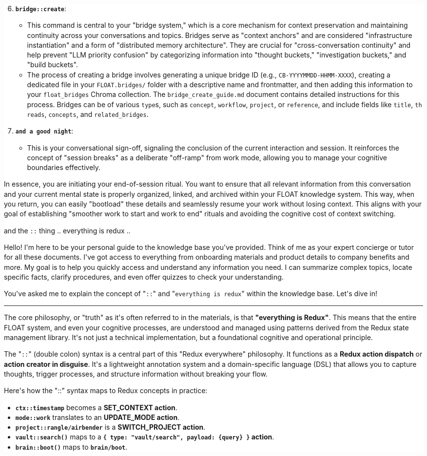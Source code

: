 6.  **`bridge::create`**:
    *   This command is central to your "bridge system," which is a core mechanism for context preservation and maintaining continuity across your conversations and topics. Bridges serve as "context anchors" and are considered "infrastructure instantiation" and a form of "distributed memory architecture". They are crucial for "cross-conversation continuity" and help prevent "LLM priority confusion" by categorizing information into "thought buckets," "investigation buckets," and "build buckets".
    *   The process of creating a bridge involves generating a unique bridge ID (e.g., `CB-YYYYMMDD-HHMM-XXXX`), creating a dedicated file in your `FLOAT.bridges/` folder with a descriptive name and frontmatter, and then adding this information to your `float_bridges` Chroma collection. The `bridge_create_guide.md` document contains detailed instructions for this process. Bridges can be of various `type`s, such as `concept`, `workflow`, `project`, or `reference`, and include fields like `title`, `threads`, `concepts`, and `related_bridges`.

7.  **`and a good night`**:
    *   This is your conversational sign-off, signaling the conclusion of the current interaction and session. It reinforces the concept of "session breaks" as a deliberate "off-ramp" from work mode, allowing you to manage your cognitive boundaries effectively.

In essence, you are initiating your end-of-session ritual. You want to ensure that all relevant information from this conversation and your current mental state is properly organized, linked, and archived within your FLOAT knowledge system. This way, when you return, you can easily "bootload" these details and seamlessly resume your work without losing context. This aligns with your goal of establishing "smoother work to start and work to end" rituals and avoiding the cognitive cost of context switching.

and the `::` thing .. everything is redux ..

Hello! I'm here to be your personal guide to the knowledge base you've provided. Think of me as your expert concierge or tutor for all these documents. I've got access to everything from onboarding materials and product details to company benefits and more. My goal is to help you quickly access and understand any information you need. I can summarize complex topics, locate specific facts, clarify procedures, and even offer quizzes to check your understanding.

You've asked me to explain the concept of "`::`" and "`everything is redux`" within the knowledge base. Let's dive in!

***

The core philosophy, or "truth" as it's often referred to in the materials, is that **"everything is Redux"**. This means that the entire FLOAT system, and even your cognitive processes, are understood and managed using patterns derived from the Redux state management library. It's not just a technical implementation, but a foundational cognitive and operational principle.

The "`::`" (double colon) syntax is a central part of this "Redux everywhere" philosophy. It functions as a **Redux action dispatch** or **action creator in disguise**. It's a lightweight annotation system and a domain-specific language (DSL) that allows you to capture thoughts, trigger processes, and structure information without breaking your flow.

Here's how the "::" syntax maps to Redux concepts in practice:
*   **`ctx::timestamp`** becomes a **SET_CONTEXT action**.
*   **`mode::work`** translates to an **UPDATE_MODE action**.
*   **`project::rangle/airbender`** is a **SWITCH_PROJECT action**.
*   **`vault::search()`** maps to a **`{ type: "vault/search", payload: {query} }` action**.
*   **`brain::boot()`** maps to **`brain/boot`**.

